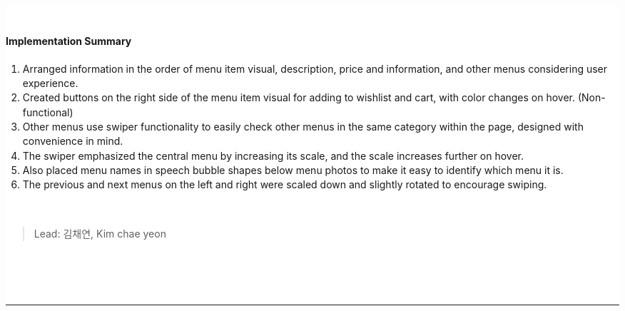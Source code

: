 <br/>

#### Implementation Summary
1. Arranged information in the order of menu item visual, description, price and information, and other menus considering user experience.
2. Created buttons on the right side of the menu item visual for adding to wishlist and cart, with color changes on hover. (Non-functional)
3. Other menus use swiper functionality to easily check other menus in the same category within the page, designed with convenience in mind.
4. The swiper emphasized the central menu by increasing its scale, and the scale increases further on hover.
5. Also placed menu names in speech bubble shapes below menu photos to make it easy to identify which menu it is.
6. The previous and next menus on the left and right were scaled down and slightly rotated to encourage swiping.

<br/>

> Lead: 김채연, Kim chae yeon

<br/>
</br>
</br>

---
